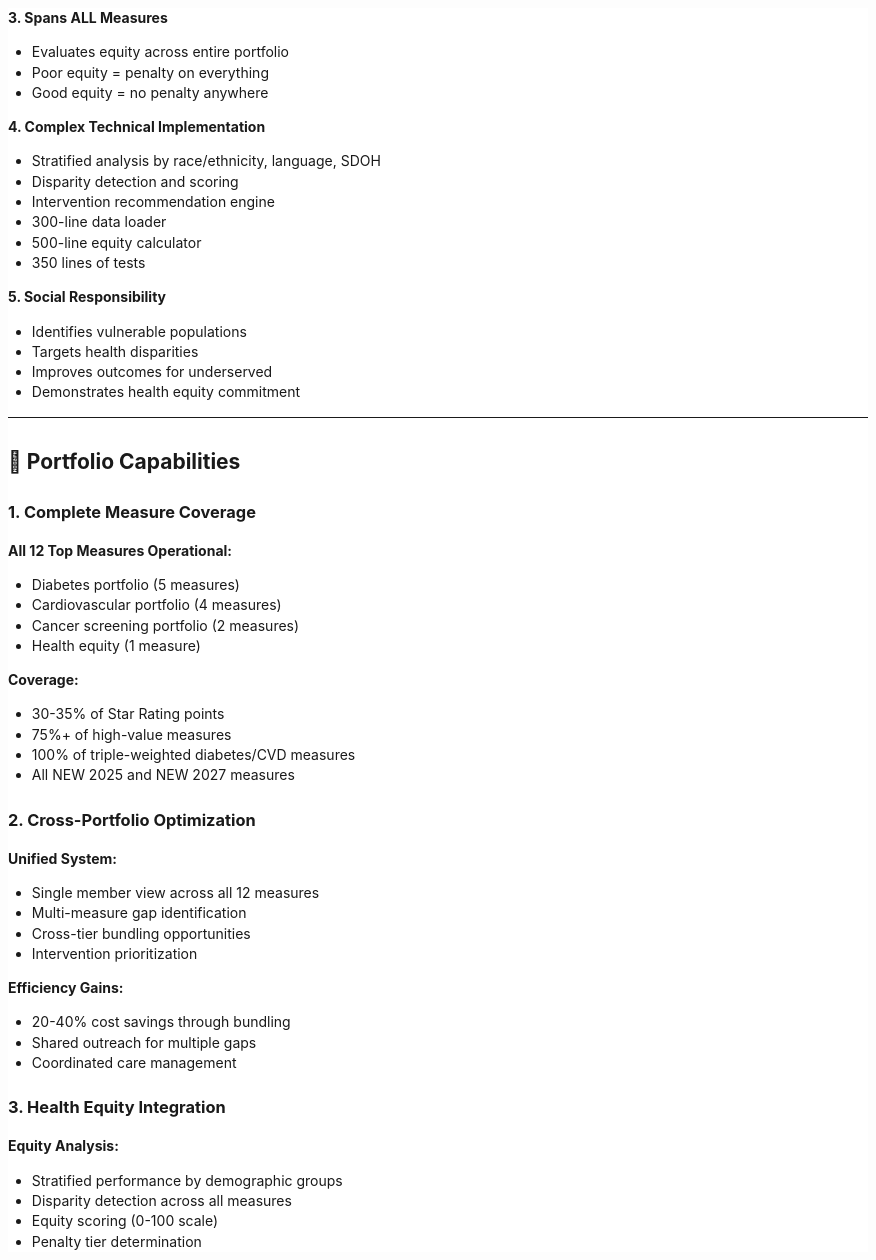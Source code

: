 **3. Spans ALL Measures**
- Evaluates equity across entire portfolio
- Poor equity = penalty on everything
- Good equity = no penalty anywhere

**4. Complex Technical Implementation**
- Stratified analysis by race/ethnicity, language, SDOH
- Disparity detection and scoring
- Intervention recommendation engine
- 300-line data loader
- 500-line equity calculator
- 350 lines of tests

**5. Social Responsibility**
- Identifies vulnerable populations
- Targets health disparities
- Improves outcomes for underserved
- Demonstrates health equity commitment

---

## 🔄 Portfolio Capabilities

### 1. Complete Measure Coverage

**All 12 Top Measures Operational:**
- Diabetes portfolio (5 measures)
- Cardiovascular portfolio (4 measures)
- Cancer screening portfolio (2 measures)
- Health equity (1 measure)

**Coverage:**
- 30-35% of Star Rating points
- 75%+ of high-value measures
- 100% of triple-weighted diabetes/CVD measures
- All NEW 2025 and NEW 2027 measures

### 2. Cross-Portfolio Optimization

**Unified System:**
- Single member view across all 12 measures
- Multi-measure gap identification
- Cross-tier bundling opportunities
- Intervention prioritization

**Efficiency Gains:**
- 20-40% cost savings through bundling
- Shared outreach for multiple gaps
- Coordinated care management

### 3. Health Equity Integration

**Equity Analysis:**
- Stratified performance by demographic groups
- Disparity detection across all measures
- Equity scoring (0-100 scale)
- Penalty tier determination
